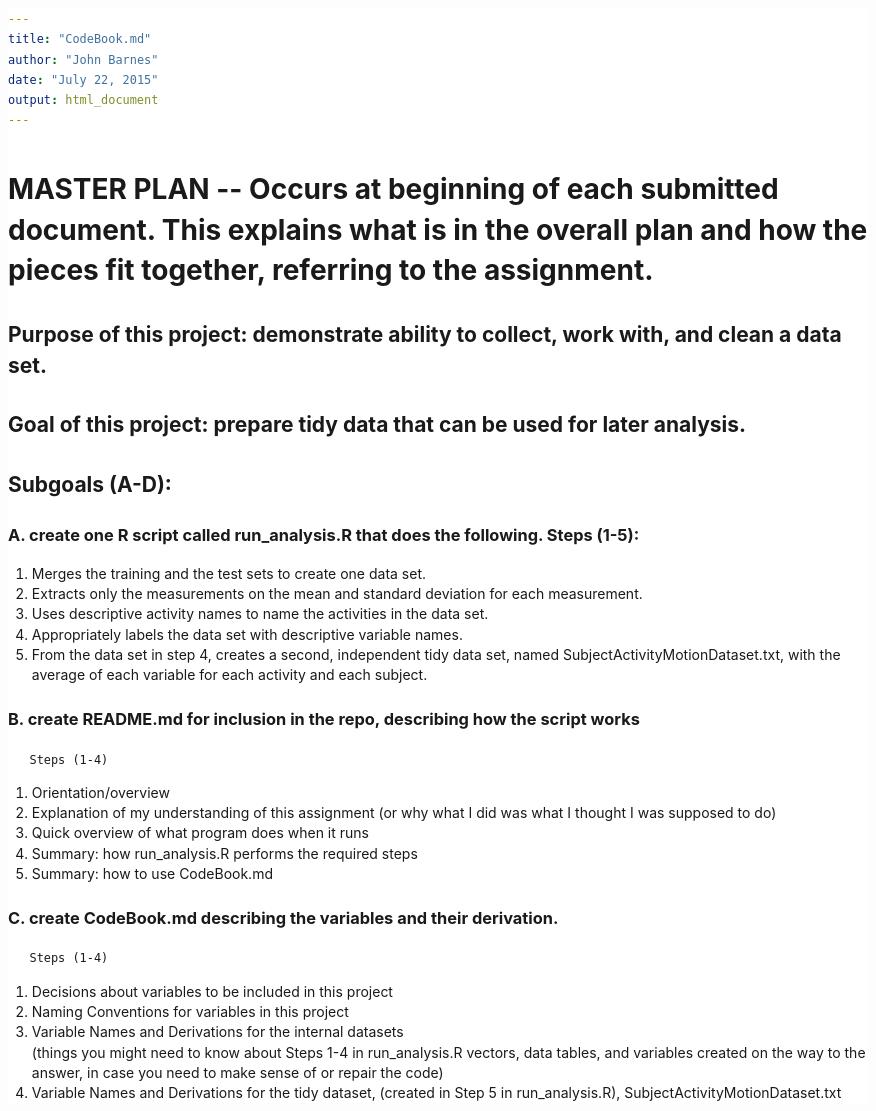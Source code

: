```yaml
---
title: "CodeBook.md"
author: "John Barnes"
date: "July 22, 2015"
output: html_document
---
```


# MASTER PLAN -- Occurs at beginning of each submitted document. This explains what is in the overall plan and how the pieces fit together, referring to the assignment.


## Purpose of this project: demonstrate ability to collect, work with, and clean a data set.
  
## Goal of this project: prepare tidy data that can be used for later analysis.
  
## Subgoals (A-D):
  
### A. create one R script called run_analysis.R that does the following. Steps (1-5):
       
1.	Merges the training and the test sets to create one data set.  
2.	Extracts only the measurements on the mean and standard deviation for each measurement.  
3.	Uses descriptive activity names to name the activities in the data set.  
4.	Appropriately labels the data set with descriptive variable names.  
5.	From the data set in step 4, creates a second, independent tidy data set, named SubjectActivityMotionDataset.txt, with the average of each variable for each activity and each subject.
	
### B.  create README.md  for inclusion in the repo, describing how the script works
       Steps (1-4)

1. Orientation/overview  
2. Explanation of my understanding of this assignment  (or why what I did was what I thought I was supposed to do)
3. Quick overview of what program does when it runs  
4. Summary: how run_analysis.R performs the required steps  
5. Summary: how to use CodeBook.md


###  C.  create CodeBook.md describing the variables and their derivation.
       Steps (1-4)  
       
1. Decisions about variables to be included in this project  
2. Naming Conventions for variables in this project  
3. Variable Names and Derivations for the internal datasets  
               (things you might need to know about Steps 1-4 in run_analysis.R vectors, data tables, and variables created on the way to the answer, in case you need to make sense of or repair the code)  
4. Variable Names and Derivations for the tidy dataset, (created in Step 5 in run_analysis.R), SubjectActivityMotionDataset.txt
